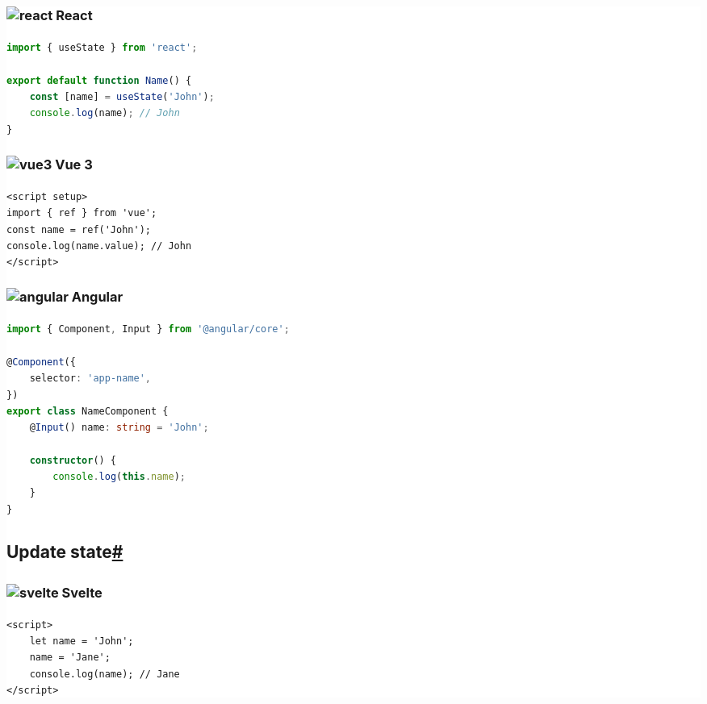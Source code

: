 ### <img src="https://raw.githubusercontent.com/matschik/component-party/main/public/framework/react.svg" alt="react" width="20" height="20" class="framework-logo" /> React
```jsx
import { useState } from 'react';

export default function Name() {
	const [name] = useState('John');
	console.log(name); // John
}

```

### <img src="https://raw.githubusercontent.com/matschik/component-party/main/public/framework/vue.svg" alt="vue3" width="20" height="20" class="framework-logo" /> Vue 3
```vue
<script setup>
import { ref } from 'vue';
const name = ref('John');
console.log(name.value); // John
</script>

```

### <img src="https://raw.githubusercontent.com/matschik/component-party/main/public/framework/angular.svg" alt="angular" width="20" height="20" class="framework-logo" /> Angular
```ts
import { Component, Input } from '@angular/core';

@Component({
	selector: 'app-name',
})
export class NameComponent {
	@Input() name: string = 'John';

	constructor() {
		console.log(this.name);
	}
}

```

## Update state<a class="header-anchor" href="#update-state" aria-hidden="true" tabindex="-1">#</a>
### <img src="https://raw.githubusercontent.com/matschik/component-party/main/public/framework/svelte.svg" alt="svelte" width="20" height="20" class="framework-logo" /> Svelte
```svelte
<script>
	let name = 'John';
	name = 'Jane';
	console.log(name); // Jane
</script>

```
